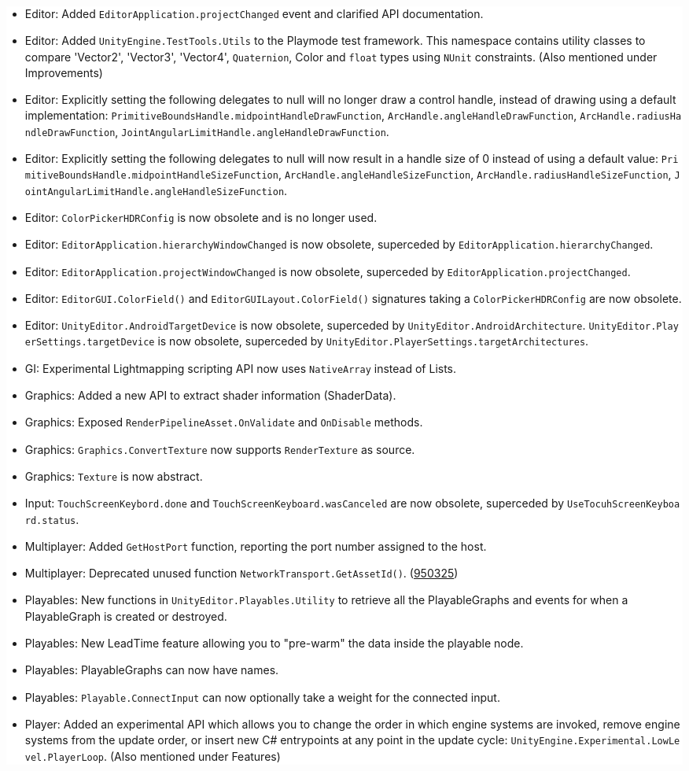 *   Editor: Added `EditorApplication.projectChanged` event and clarified API documentation.
    
*   Editor: Added `UnityEngine.TestTools.Utils` to the Playmode test framework. This namespace contains utility classes to compare 'Vector2', 'Vector3', 'Vector4', `Quaternion`, Color and `float` types using `NUnit` constraints. (Also mentioned under Improvements)
    
*   Editor: Explicitly setting the following delegates to null will no longer draw a control handle, instead of drawing using a default implementation: `PrimitiveBoundsHandle.midpointHandleDrawFunction`, `ArcHandle.angleHandleDrawFunction`, `ArcHandle.radiusHandleDrawFunction`, `JointAngularLimitHandle.angleHandleDrawFunction`.
    
*   Editor: Explicitly setting the following delegates to null will now result in a handle size of 0 instead of using a default value: `PrimitiveBoundsHandle.midpointHandleSizeFunction`, `ArcHandle.angleHandleSizeFunction`, `ArcHandle.radiusHandleSizeFunction`, `JointAngularLimitHandle.angleHandleSizeFunction`.
    
*   Editor: `ColorPickerHDRConfig` is now obsolete and is no longer used.
    
*   Editor: `EditorApplication.hierarchyWindowChanged` is now obsolete, superceded by `EditorApplication.hierarchyChanged`.
    
*   Editor: `EditorApplication.projectWindowChanged` is now obsolete, superceded by `EditorApplication.projectChanged`.
    
*   Editor: `EditorGUI.ColorField()` and `EditorGUILayout.ColorField()` signatures taking a `ColorPickerHDRConfig` are now obsolete.
    
*   Editor: `UnityEditor.AndroidTargetDevice` is now obsolete, superceded by `UnityEditor.AndroidArchitecture`. `UnityEditor.PlayerSettings.targetDevice` is now obsolete, superceded by `UnityEditor.PlayerSettings.targetArchitectures`.
    
*   GI: Experimental Lightmapping scripting API now uses `NativeArray` instead of Lists.
    
*   Graphics: Added a new API to extract shader information (ShaderData).
    
*   Graphics: Exposed `RenderPipelineAsset.OnValidate` and `OnDisable` methods.
    
*   Graphics: `Graphics.ConvertTexture` now supports `RenderTexture` as source.
    
*   Graphics: `Texture` is now abstract.
    
*   Input: `TouchScreenKeybord.done` and `TouchScreenKeyboard.wasCanceled` are now obsolete, superceded by `UseTocuhScreenKeyboard.status`.
    
*   Multiplayer: Added `GetHostPort` function, reporting the port number assigned to the host.
    
*   Multiplayer: Deprecated unused function `NetworkTransport.GetAssetId()`. ([950325](https://issuetracker.unity3d.com/issues/unet-unetasset-getassetid-crashes-when-entering-to-play-mode))
    
*   Playables: New functions in `UnityEditor.Playables.Utility` to retrieve all the PlayableGraphs and events for when a PlayableGraph is created or destroyed.
    
*   Playables: New LeadTime feature allowing you to "pre-warm" the data inside the playable node.
    
*   Playables: PlayableGraphs can now have names.
    
*   Playables: `Playable.ConnectInput` can now optionally take a weight for the connected input.
    
*   Player: Added an experimental API which allows you to change the order in which engine systems are invoked, remove engine systems from the update order, or insert new C# entrypoints at any point in the update cycle: `UnityEngine.Experimental.LowLevel.PlayerLoop`. (Also mentioned under Features)
    